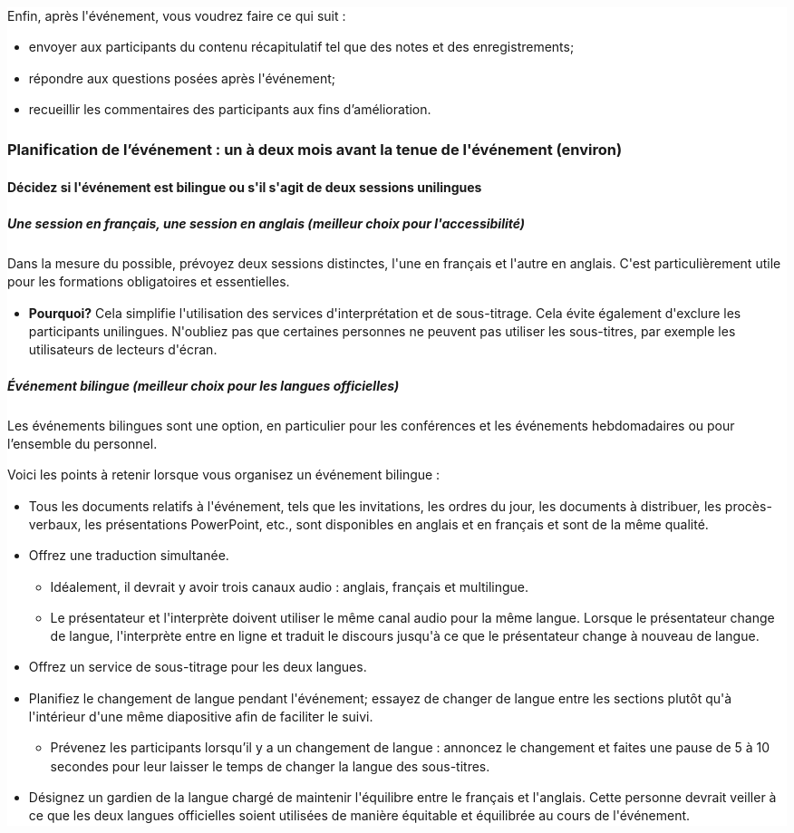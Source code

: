 Enfin, après l'événement, vous voudrez faire ce qui suit :

- envoyer aux participants du contenu récapitulatif tel que des notes et des enregistrements;

- répondre aux questions posées après l'événement;

- recueillir les commentaires des participants aux fins d’amélioration.

### Planification de l’événement : un à deux mois avant la tenue de l'événement (environ)

#### Décidez si l'événement est bilingue ou s'il s'agit de deux sessions unilingues

##### Une session en français, une session en anglais (meilleur choix pour l'accessibilité)

Dans la mesure du possible, prévoyez deux sessions distinctes, l'une en français et l'autre en anglais. C'est particulièrement utile pour les formations obligatoires et essentielles.

- **Pourquoi?** Cela simplifie l'utilisation des services d'interprétation et de sous-titrage. Cela évite également d'exclure les participants unilingues. N'oubliez pas que certaines personnes ne peuvent pas utiliser les sous-titres, par exemple les utilisateurs de lecteurs d'écran.

##### Événement bilingue (meilleur choix pour les langues officielles)

Les événements bilingues sont une option, en particulier pour les
conférences et les événements hebdomadaires ou pour l’ensemble du
personnel.

Voici les points à retenir lorsque vous organisez un événement
bilingue :

- Tous les documents relatifs à l'événement, tels que les invitations, les ordres du jour, les documents à distribuer, les procès-verbaux, les présentations PowerPoint, etc., sont disponibles en anglais et en français et sont de la même qualité.

- Offrez une traduction simultanée.

  - Idéalement, il devrait y avoir trois canaux audio : anglais, français et multilingue.

  - Le présentateur et l'interprète doivent utiliser le même canal audio pour la même langue. Lorsque le présentateur change de langue, l'interprète entre en ligne et traduit le discours jusqu'à ce que le présentateur change à nouveau de langue.

- Offrez un service de sous-titrage pour les deux langues.

- Planifiez le changement de langue pendant l'événement; essayez de changer de langue entre les sections plutôt qu'à l'intérieur d'une même diapositive afin de faciliter le suivi.

  - Prévenez les participants lorsqu’il y a un changement de langue : annoncez le changement et faites une pause de 5 à 10 secondes pour leur laisser le temps de changer la langue des sous-titres.

- Désignez un gardien de la langue chargé de maintenir l'équilibre entre le français et l'anglais. Cette personne devrait veiller à ce que les deux langues officielles soient utilisées de manière équitable et équilibrée au cours de l'événement.
